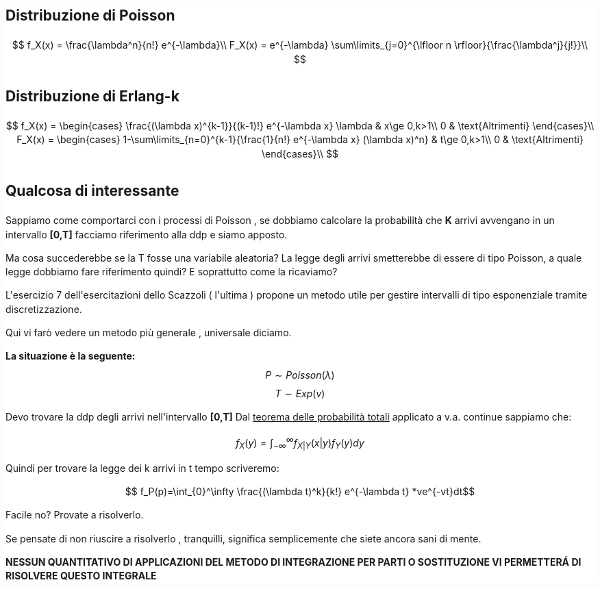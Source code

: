 ## Distribuzione di Poisson

$$
f_X(x) = \frac{\lambda^n}{n!} e^{-\lambda}\\
F_X(x) = e^{-\lambda} \sum\limits_{j=0}^{\lfloor n \rfloor}{\frac{\lambda^j}{j!}}\\
$$

## Distribuzione di Erlang-k

$$
f_X(x) = \begin{cases}
    \frac{(\lambda x)^{k-1}}{(k-1)!} e^{-\lambda x} \lambda & x\ge 0,k>1\\
    0 & \text{Altrimenti}
\end{cases}\\
F_X(x) = \begin{cases}
    1-\sum\limits_{n=0}^{k-1}{\frac{1}{n!} e^{-\lambda x} (\lambda x)^n} & t\ge 0,k>1\\
    0 & \text{Altrimenti}
\end{cases}\\
$$

## Qualcosa di interessante

Sappiamo come comportarci con i processi di Poisson , se dobbiamo calcolare la probabilità che <b>K</b> arrivi avvengano in un intervallo <b>[0,T]</b> facciamo riferimento alla ddp e siamo apposto.

Ma cosa succederebbe se la T fosse una variabile aleatoria?
La legge degli arrivi smetterebbe di essere di tipo Poisson, a quale legge dobbiamo fare riferimento quindi? E soprattutto come la ricaviamo?

L'esercizio 7 dell'esercitazioni dello Scazzoli ( l'ultima ) propone un metodo utile per gestire intervalli di tipo esponenziale tramite discretizzazione.

Qui vi farò vedere un metodo più generale , universale diciamo.

<b>La situazione è la seguente:</b>
$$P \sim Poisson( \lambda)$$
$$T \sim Exp(v)$$

Devo trovare la ddp degli arrivi nell'intervallo <b>[0,T]</b>
Dal [teorema delle probabilità totali](#probabilita_totali) applicato a v.a. continue sappiamo che:

$$ f_X(y)=\int_{-\infty}^\infty f_{X|Y}(x|y) f_Y(y) dy$$

Quindi per trovare la legge dei k arrivi in t tempo scriveremo:

$$ f_P(p)=\int_{0}^\infty \frac{(\lambda t)^k}{k!} e^{-\lambda t}  *ve^{-vt}dt$$

Facile no? Provate a risolverlo.

Se pensate di non riuscire a risolverlo , tranquilli, significa semplicemente che siete ancora sani di mente.

**NESSUN QUANTITATIVO DI APPLICAZIONI DEL METODO DI INTEGRAZIONE PER PARTI O SOSTITUZIONE VI PERMETTERÁ DI RISOLVERE QUESTO INTEGRALE**
